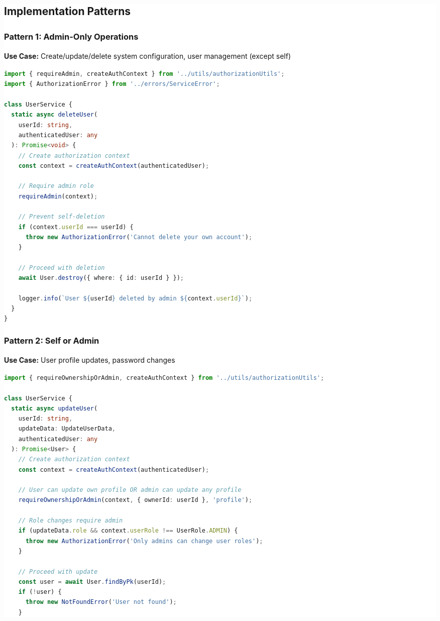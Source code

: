 ## Implementation Patterns

### Pattern 1: Admin-Only Operations

**Use Case:** Create/update/delete system configuration, user management (except self)

```typescript
import { requireAdmin, createAuthContext } from '../utils/authorizationUtils';
import { AuthorizationError } from '../errors/ServiceError';

class UserService {
  static async deleteUser(
    userId: string,
    authenticatedUser: any
  ): Promise<void> {
    // Create authorization context
    const context = createAuthContext(authenticatedUser);

    // Require admin role
    requireAdmin(context);

    // Prevent self-deletion
    if (context.userId === userId) {
      throw new AuthorizationError('Cannot delete your own account');
    }

    // Proceed with deletion
    await User.destroy({ where: { id: userId } });

    logger.info(`User ${userId} deleted by admin ${context.userId}`);
  }
}
```

### Pattern 2: Self or Admin

**Use Case:** User profile updates, password changes

```typescript
import { requireOwnershipOrAdmin, createAuthContext } from '../utils/authorizationUtils';

class UserService {
  static async updateUser(
    userId: string,
    updateData: UpdateUserData,
    authenticatedUser: any
  ): Promise<User> {
    // Create authorization context
    const context = createAuthContext(authenticatedUser);

    // User can update own profile OR admin can update any profile
    requireOwnershipOrAdmin(context, { ownerId: userId }, 'profile');

    // Role changes require admin
    if (updateData.role && context.userRole !== UserRole.ADMIN) {
      throw new AuthorizationError('Only admins can change user roles');
    }

    // Proceed with update
    const user = await User.findByPk(userId);
    if (!user) {
      throw new NotFoundError('User not found');
    }

```